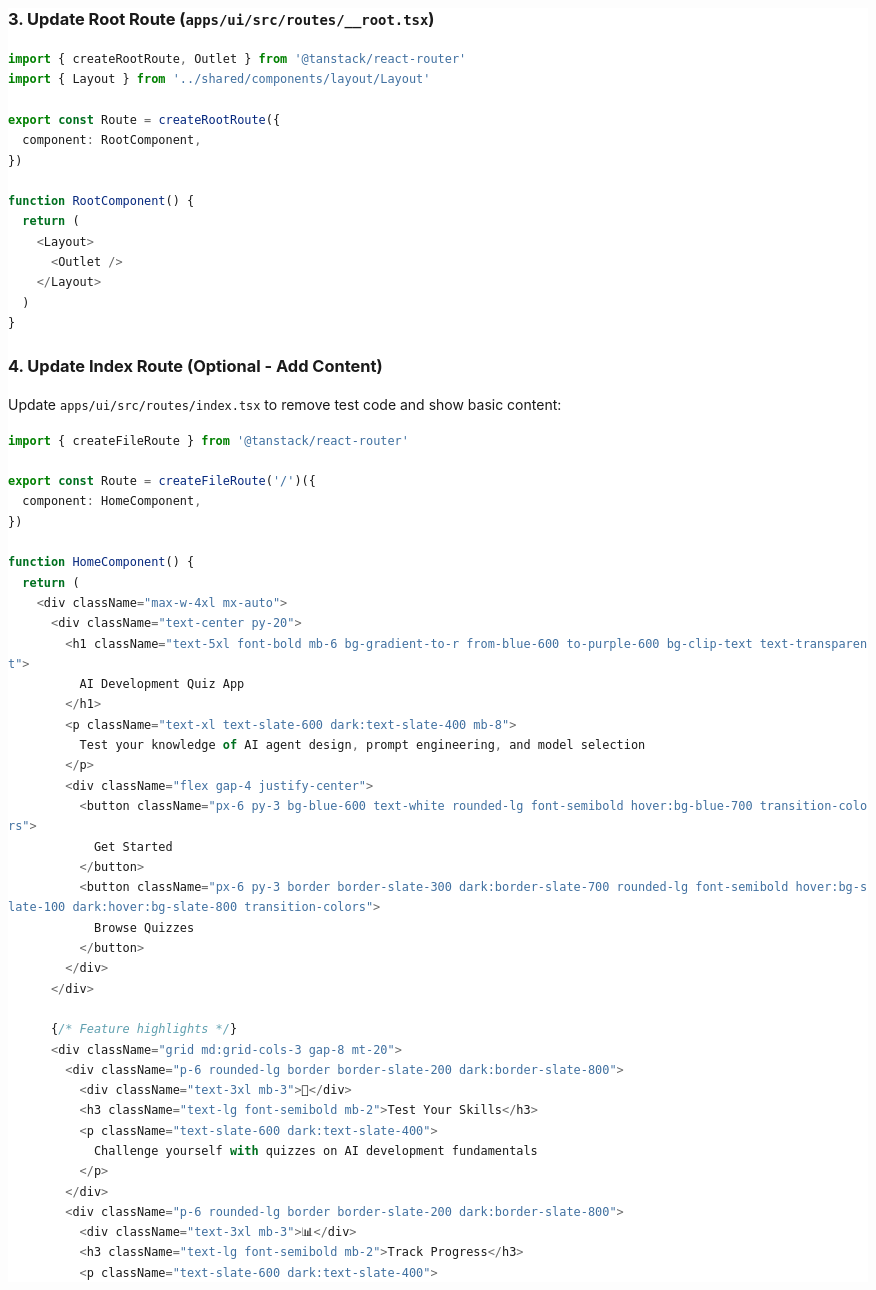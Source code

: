 ### 3. Update Root Route (`apps/ui/src/routes/__root.tsx`)
```typescript
import { createRootRoute, Outlet } from '@tanstack/react-router'
import { Layout } from '../shared/components/layout/Layout'

export const Route = createRootRoute({
  component: RootComponent,
})

function RootComponent() {
  return (
    <Layout>
      <Outlet />
    </Layout>
  )
}
```

### 4. Update Index Route (Optional - Add Content)
Update `apps/ui/src/routes/index.tsx` to remove test code and show basic content:
```typescript
import { createFileRoute } from '@tanstack/react-router'

export const Route = createFileRoute('/')({
  component: HomeComponent,
})

function HomeComponent() {
  return (
    <div className="max-w-4xl mx-auto">
      <div className="text-center py-20">
        <h1 className="text-5xl font-bold mb-6 bg-gradient-to-r from-blue-600 to-purple-600 bg-clip-text text-transparent">
          AI Development Quiz App
        </h1>
        <p className="text-xl text-slate-600 dark:text-slate-400 mb-8">
          Test your knowledge of AI agent design, prompt engineering, and model selection
        </p>
        <div className="flex gap-4 justify-center">
          <button className="px-6 py-3 bg-blue-600 text-white rounded-lg font-semibold hover:bg-blue-700 transition-colors">
            Get Started
          </button>
          <button className="px-6 py-3 border border-slate-300 dark:border-slate-700 rounded-lg font-semibold hover:bg-slate-100 dark:hover:bg-slate-800 transition-colors">
            Browse Quizzes
          </button>
        </div>
      </div>

      {/* Feature highlights */}
      <div className="grid md:grid-cols-3 gap-8 mt-20">
        <div className="p-6 rounded-lg border border-slate-200 dark:border-slate-800">
          <div className="text-3xl mb-3">🎯</div>
          <h3 className="text-lg font-semibold mb-2">Test Your Skills</h3>
          <p className="text-slate-600 dark:text-slate-400">
            Challenge yourself with quizzes on AI development fundamentals
          </p>
        </div>
        <div className="p-6 rounded-lg border border-slate-200 dark:border-slate-800">
          <div className="text-3xl mb-3">📊</div>
          <h3 className="text-lg font-semibold mb-2">Track Progress</h3>
          <p className="text-slate-600 dark:text-slate-400">
```